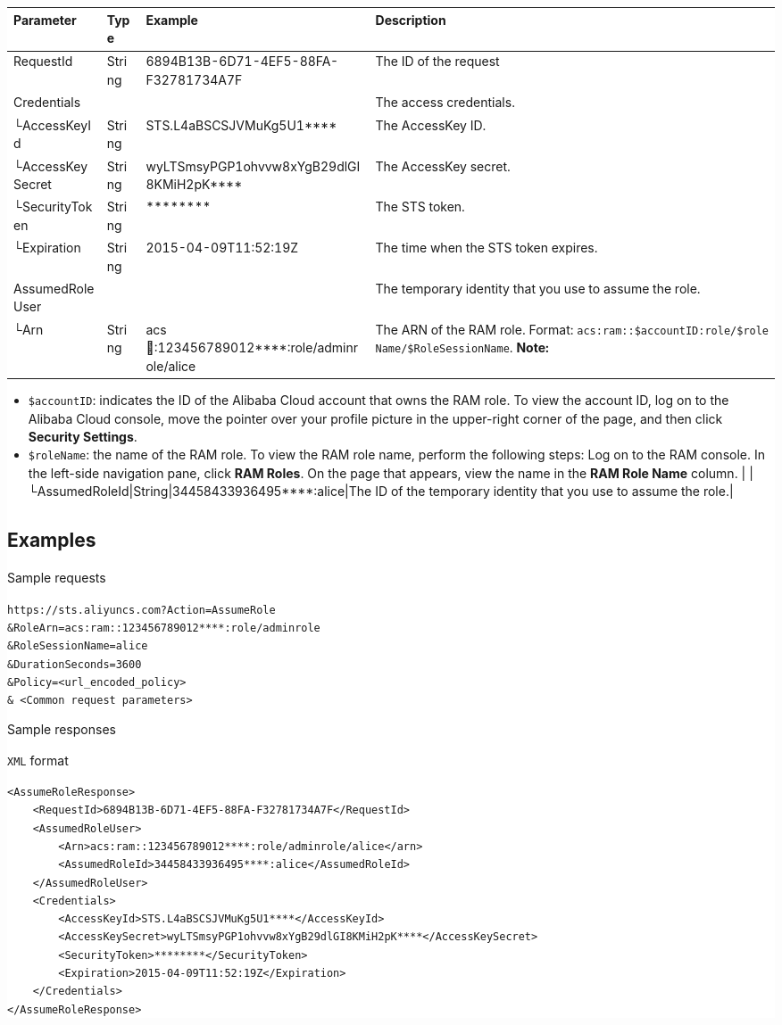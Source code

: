 |Parameter|Type|Example|Description|
|:--------|:---|:------|:----------|
|RequestId|String|6894B13B-6D71-4EF5-88FA-F32781734A7F|The ID of the request|
|Credentials| | |The access credentials.|
|└AccessKeyId|String|STS.L4aBSCSJVMuKg5U1\*\*\*\*|The AccessKey ID.|
|└AccessKeySecret|String|wyLTSmsyPGP1ohvvw8xYgB29dlGI8KMiH2pK\*\*\*\*|The AccessKey secret.|
|└SecurityToken|String|\*\*\*\*\*\*\*\*|The STS token.|
|└Expiration|String|2015-04-09T11:52:19Z|The time when the STS token expires.|
|AssumedRoleUser| | |The temporary identity that you use to assume the role.|
|└Arn|String|acs:ram::123456789012\*\*\*\*:role/adminrole/alice|The ARN of the RAM role. Format: `acs:ram::$accountID:role/$roleName/$RoleSessionName`. **Note:**

-   `$accountID`: indicates the ID of the Alibaba Cloud account that owns the RAM role. To view the account ID, log on to the Alibaba Cloud console, move the pointer over your profile picture in the upper-right corner of the page, and then click **Security Settings**.
-   `$roleName`: the name of the RAM role. To view the RAM role name, perform the following steps: Log on to the RAM console. In the left-side navigation pane, click **RAM Roles**. On the page that appears, view the name in the **RAM Role Name** column. |
|└AssumedRoleId|String|34458433936495\*\*\*\*:alice|The ID of the temporary identity that you use to assume the role.|

## Examples

Sample requests

```
https://sts.aliyuncs.com?Action=AssumeRole
&RoleArn=acs:ram::123456789012****:role/adminrole
&RoleSessionName=alice
&DurationSeconds=3600
&Policy=<url_encoded_policy>
& <Common request parameters>
```

Sample responses

`XML` format

```
<AssumeRoleResponse>
    <RequestId>6894B13B-6D71-4EF5-88FA-F32781734A7F</RequestId>
    <AssumedRoleUser>
        <Arn>acs:ram::123456789012****:role/adminrole/alice</arn>
        <AssumedRoleId>34458433936495****:alice</AssumedRoleId>
    </AssumedRoleUser>
    <Credentials>
        <AccessKeyId>STS.L4aBSCSJVMuKg5U1****</AccessKeyId>
        <AccessKeySecret>wyLTSmsyPGP1ohvvw8xYgB29dlGI8KMiH2pK****</AccessKeySecret>
        <SecurityToken>********</SecurityToken>
        <Expiration>2015-04-09T11:52:19Z</Expiration>
    </Credentials>
</AssumeRoleResponse>
```
